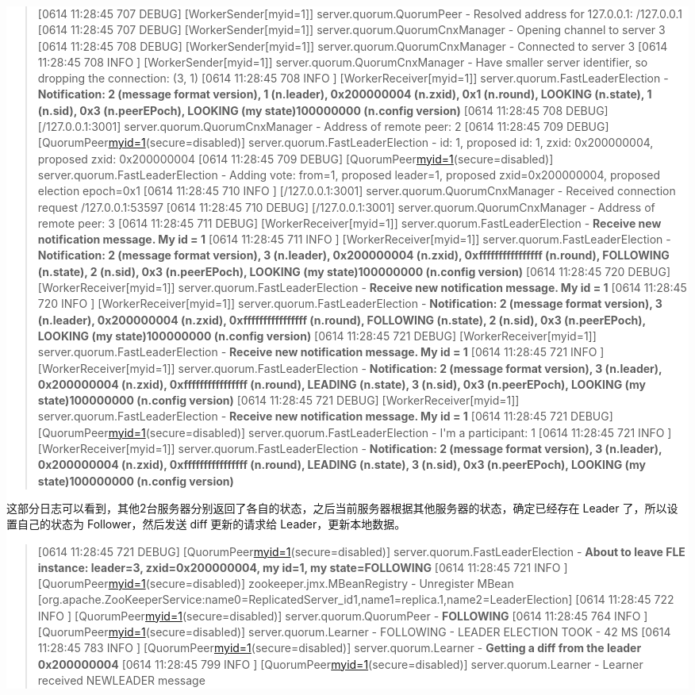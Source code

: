 > [0614 11:28:45 707 DEBUG] [WorkerSender[myid=1]] server.quorum.QuorumPeer - Resolved address for 127.0.0.1: /127.0.0.1
> [0614 11:28:45 707 DEBUG] [WorkerSender[myid=1]] server.quorum.QuorumCnxManager - Opening channel to server 3
> [0614 11:28:45 708 DEBUG] [WorkerSender[myid=1]] server.quorum.QuorumCnxManager - Connected to server 3
> [0614 11:28:45 708 INFO ] [WorkerSender[myid=1]] server.quorum.QuorumCnxManager - Have smaller server identifier, so dropping the connection: (3, 1)
> [0614 11:28:45 708 INFO ] [WorkerReceiver[myid=1]] server.quorum.FastLeaderElection - **Notification: 2 (message format version), 1 (n.leader), 0x200000004 (n.zxid), 0x1 (n.round), LOOKING (n.state), 1 (n.sid), 0x3 (n.peerEPoch), LOOKING (my state)100000000 (n.config version)**
> [0614 11:28:45 708 DEBUG] [/127.0.0.1:3001] server.quorum.QuorumCnxManager - Address of remote peer: 2
> [0614 11:28:45 709 DEBUG] [QuorumPeer[myid=1](plain=/0:0:0:0:0:0:0:0:2181)(secure=disabled)] server.quorum.FastLeaderElection - id: 1, proposed id: 1, zxid: 0x200000004, proposed zxid: 0x200000004
> [0614 11:28:45 709 DEBUG] [QuorumPeer[myid=1](plain=/0:0:0:0:0:0:0:0:2181)(secure=disabled)] server.quorum.FastLeaderElection - Adding vote: from=1, proposed leader=1, proposed zxid=0x200000004, proposed election epoch=0x1
> [0614 11:28:45 710 INFO ] [/127.0.0.1:3001] server.quorum.QuorumCnxManager - Received connection request /127.0.0.1:53597
> [0614 11:28:45 710 DEBUG] [/127.0.0.1:3001] server.quorum.QuorumCnxManager - Address of remote peer: 3
> [0614 11:28:45 711 DEBUG] [WorkerReceiver[myid=1]] server.quorum.FastLeaderElection - **Receive new notification message. My id = 1**
> [0614 11:28:45 711 INFO ] [WorkerReceiver[myid=1]] server.quorum.FastLeaderElection - **Notification: 2 (message format version), 3 (n.leader), 0x200000004 (n.zxid), 0xffffffffffffffff (n.round), FOLLOWING (n.state), 2 (n.sid), 0x3 (n.peerEPoch), LOOKING (my state)100000000 (n.config version)**
> [0614 11:28:45 720 DEBUG] [WorkerReceiver[myid=1]] server.quorum.FastLeaderElection - **Receive new notification message. My id = 1**
> [0614 11:28:45 720 INFO ] [WorkerReceiver[myid=1]] server.quorum.FastLeaderElection - **Notification: 2 (message format version), 3 (n.leader), 0x200000004 (n.zxid), 0xffffffffffffffff (n.round), FOLLOWING (n.state), 2 (n.sid), 0x3 (n.peerEPoch), LOOKING (my state)100000000 (n.config version)**
> [0614 11:28:45 721 DEBUG] [WorkerReceiver[myid=1]] server.quorum.FastLeaderElection - **Receive new notification message. My id = 1**
> [0614 11:28:45 721 INFO ] [WorkerReceiver[myid=1]] server.quorum.FastLeaderElection - **Notification: 2 (message format version), 3 (n.leader), 0x200000004 (n.zxid), 0xffffffffffffffff (n.round), LEADING (n.state), 3 (n.sid), 0x3 (n.peerEPoch), LOOKING (my state)100000000 (n.config version)**
> [0614 11:28:45 721 DEBUG] [WorkerReceiver[myid=1]] server.quorum.FastLeaderElection - **Receive new notification message. My id = 1**
> [0614 11:28:45 721 DEBUG] [QuorumPeer[myid=1](plain=/0:0:0:0:0:0:0:0:2181)(secure=disabled)] server.quorum.FastLeaderElection - I'm a participant: 1
> [0614 11:28:45 721 INFO ] [WorkerReceiver[myid=1]] server.quorum.FastLeaderElection - **Notification: 2 (message format version), 3 (n.leader), 0x200000004 (n.zxid), 0xffffffffffffffff (n.round), LEADING (n.state), 3 (n.sid), 0x3 (n.peerEPoch), LOOKING (my state)100000000 (n.config version)**

这部分日志可以看到，其他2台服务器分别返回了各自的状态，之后当前服务器根据其他服务器的状态，确定已经存在 Leader 了，所以设置自己的状态为 Follower，然后发送 diff 更新的请求给 Leader，更新本地数据。

> [0614 11:28:45 721 DEBUG] [QuorumPeer[myid=1](plain=/0:0:0:0:0:0:0:0:2181)(secure=disabled)] server.quorum.FastLeaderElection - **About to leave FLE instance: leader=3, zxid=0x200000004, my id=1, my state=FOLLOWING**
> [0614 11:28:45 721 INFO ] [QuorumPeer[myid=1](plain=/0:0:0:0:0:0:0:0:2181)(secure=disabled)] zookeeper.jmx.MBeanRegistry - Unregister MBean [org.apache.ZooKeeperService:name0=ReplicatedServer_id1,name1=replica.1,name2=LeaderElection]
> [0614 11:28:45 722 INFO ] [QuorumPeer[myid=1](plain=/0:0:0:0:0:0:0:0:2181)(secure=disabled)] server.quorum.QuorumPeer - **FOLLOWING**
[0614 11:28:45 764 INFO ] [QuorumPeer[myid=1](plain=/0:0:0:0:0:0:0:0:2181)(secure=disabled)] server.quorum.Learner - FOLLOWING - LEADER ELECTION TOOK - 42 MS
[0614 11:28:45 783 INFO ] [QuorumPeer[myid=1](plain=/0:0:0:0:0:0:0:0:2181)(secure=disabled)] server.quorum.Learner - **Getting a diff from the leader 0x200000004**
[0614 11:28:45 799 INFO ] [QuorumPeer[myid=1](plain=/0:0:0:0:0:0:0:0:2181)(secure=disabled)] server.quorum.Learner - Learner received NEWLEADER message